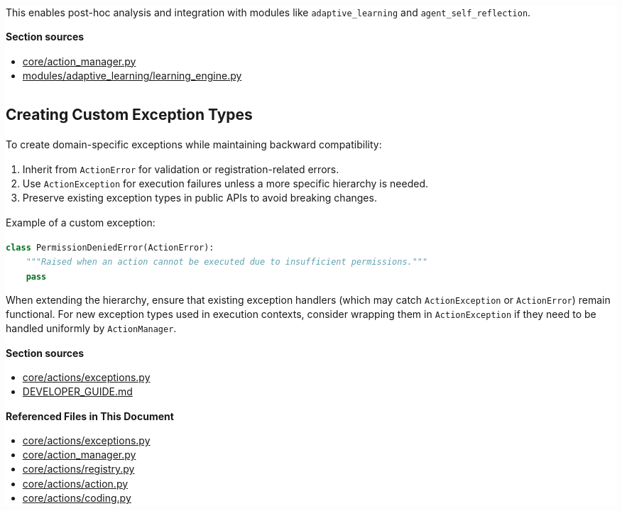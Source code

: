 This enables post-hoc analysis and integration with modules like `adaptive_learning` and `agent_self_reflection`.

**Section sources**
- [core/action_manager.py](file://core/action_manager.py#L89-L126)
- [modules/adaptive_learning/learning_engine.py](file://modules/adaptive_learning/learning_engine.py#L35-L65)

## Creating Custom Exception Types

To create domain-specific exceptions while maintaining backward compatibility:
1. Inherit from `ActionError` for validation or registration-related errors.
2. Use `ActionException` for execution failures unless a more specific hierarchy is needed.
3. Preserve existing exception types in public APIs to avoid breaking changes.

Example of a custom exception:
```python
class PermissionDeniedError(ActionError):
    """Raised when an action cannot be executed due to insufficient permissions."""
    pass
```

When extending the hierarchy, ensure that existing exception handlers (which may catch `ActionException` or `ActionError`) remain functional. For new exception types used in execution contexts, consider wrapping them in `ActionException` if they need to be handled uniformly by `ActionManager`.

**Section sources**
- [core/actions/exceptions.py](file://core/actions/exceptions.py#L0-L14)
- [DEVELOPER_GUIDE.md](file://DEVELOPER_GUIDE.md#L175-L216)

**Referenced Files in This Document**   
- [core/actions/exceptions.py](file://core/actions/exceptions.py#L0-L14)
- [core/action_manager.py](file://core/action_manager.py#L0-L126)
- [core/actions/registry.py](file://core/actions/registry.py#L0-L74)
- [core/actions/action.py](file://core/actions/action.py#L0-L62)
- [core/actions/coding.py](file://core/actions/coding.py#L46-L114)
